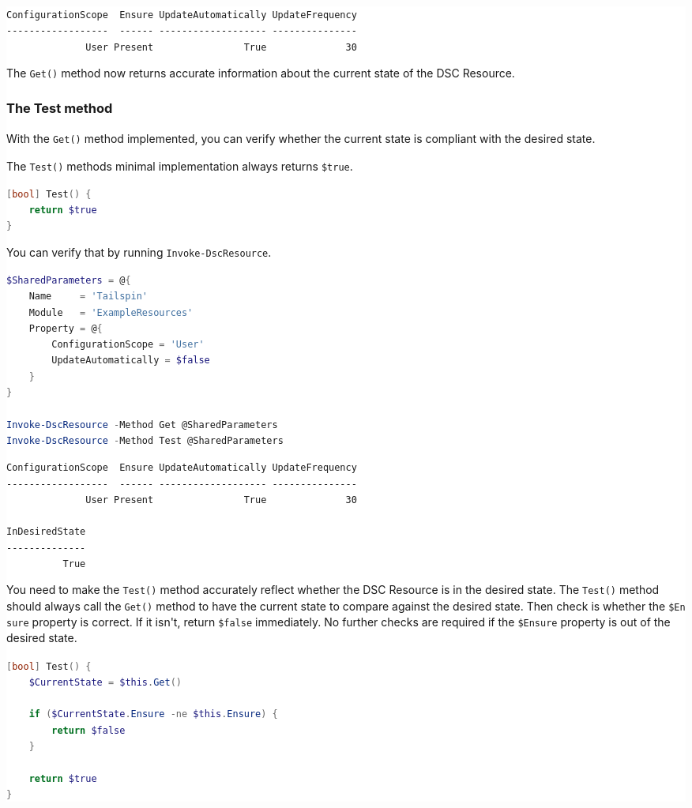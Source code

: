 ```Output
ConfigurationScope  Ensure UpdateAutomatically UpdateFrequency
------------------  ------ ------------------- ---------------
              User Present                True              30
```

The `Get()` method now returns accurate information about the current state of the DSC Resource.

### The Test method

With the `Get()` method implemented, you can verify whether the current state is compliant with the
desired state.

The `Test()` methods minimal implementation always returns `$true`.

```powershell
[bool] Test() {
    return $true
}
```

You can verify that by running `Invoke-DscResource`.

```powershell
$SharedParameters = @{
    Name     = 'Tailspin'
    Module   = 'ExampleResources'
    Property = @{
        ConfigurationScope = 'User'
        UpdateAutomatically = $false
    }
}

Invoke-DscResource -Method Get @SharedParameters
Invoke-DscResource -Method Test @SharedParameters
```

```Output
ConfigurationScope  Ensure UpdateAutomatically UpdateFrequency
------------------  ------ ------------------- ---------------
              User Present                True              30

InDesiredState
--------------
          True
```

You need to make the `Test()` method accurately reflect whether the DSC Resource is in the desired
state. The `Test()` method should always call the `Get()` method to have the current state to
compare against the desired state. Then check is whether the `$Ensure` property is correct. If it
isn't, return `$false` immediately. No further checks are required if the `$Ensure` property is out
of the desired state.

```powershell
[bool] Test() {
    $CurrentState = $this.Get()

    if ($CurrentState.Ensure -ne $this.Ensure) {
        return $false
    }

    return $true
}
```


[01]: ../concepts/class-based-resources.md